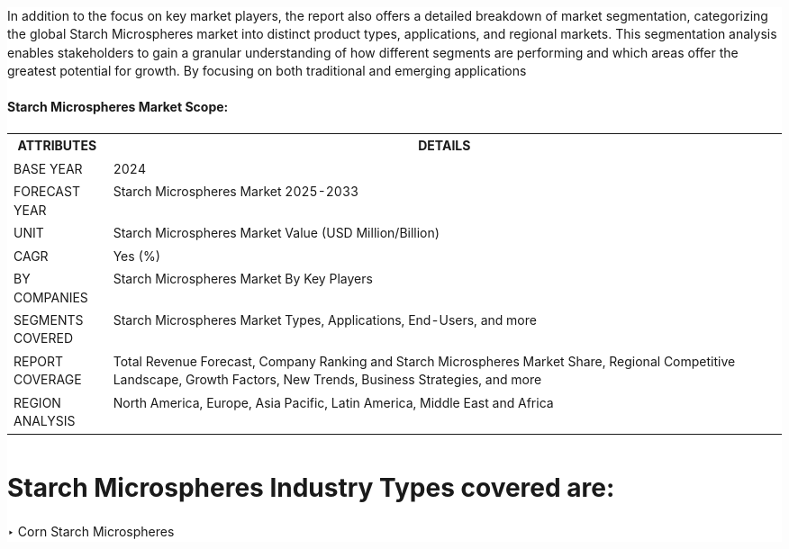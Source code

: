 In addition to the focus on key market players, the report also offers a detailed breakdown of market segmentation, categorizing the global Starch Microspheres market into distinct product types, applications, and regional markets. This segmentation analysis enables stakeholders to gain a granular understanding of how different segments are performing and which areas offer the greatest potential for growth. By focusing on both traditional and emerging applications

<h4>Starch Microspheres Market Scope:</h4>
<table>
<tr>
<th>ATTRIBUTES</th>
<th>DETAILS</th>
</tr>
<tr>
<td>BASE YEAR</td>
<td>2024</td>
</tr>
<tr>
<td>FORECAST YEAR</td>
<td>Starch Microspheres Market 2025-2033</td>
</tr>
<tr>
<td>UNIT</td>
<td>Starch Microspheres Market Value (USD Million/Billion)</td>
<tr>
<td>CAGR</td>
<td>Yes (%)</td>
</tr>
</tr>
<tr>
<td>BY COMPANIES</td>
<td>Starch Microspheres Market By Key Players</td>
</tr>
<tr>
<td>SEGMENTS COVERED</td>
<td>Starch Microspheres Market Types, Applications, End-Users, and more</td>
</tr>
<tr>
<td>REPORT COVERAGE</td>
<td>Total Revenue Forecast, Company Ranking and Starch Microspheres Market Share, Regional Competitive Landscape, Growth Factors, New Trends, Business Strategies, and more</td>
</tr>
<tr>
<td>REGION ANALYSIS</td>
<td>North America, Europe, Asia Pacific, Latin America, Middle East and Africa</td>
</tr>
</table>

# <strong>Starch Microspheres Industry Types covered are:</strong>

‣ Corn Starch Microspheres
